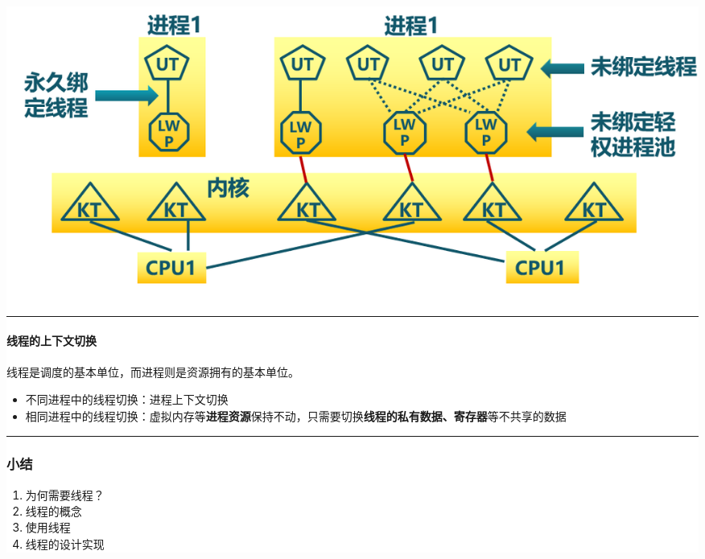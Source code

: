 ![bg right:45% 100%](figs/lwp.png)

---

#### 线程的上下文切换

线程是调度的基本单位，而进程则是资源拥有的基本单位。

- 不同进程中的线程切换：进程上下文切换
- 相同进程中的线程切换：虚拟内存等**进程资源**保持不动，只需要切换**线程的私有数据、寄存器**等不共享的数据

---

### 小结

1. 为何需要线程？
2. 线程的概念
3. 使用线程
4. 线程的设计实现
